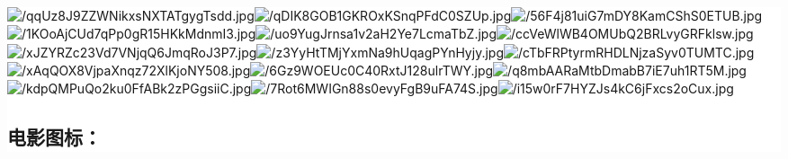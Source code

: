 <img src="https://image.tmdb.org/t/p/original/qqUz8J9ZZWNikxsNXTATgygTsdd.jpg" alt="/qqUz8J9ZZWNikxsNXTATgygTsdd.jpg" title="/qqUz8J9ZZWNikxsNXTATgygTsdd.jpg"><img src="https://image.tmdb.org/t/p/original/qDIK8GOB1GKROxKSnqPFdC0SZUp.jpg" alt="/qDIK8GOB1GKROxKSnqPFdC0SZUp.jpg" title="/qDIK8GOB1GKROxKSnqPFdC0SZUp.jpg"><img src="https://image.tmdb.org/t/p/original/56F4j81uiG7mDY8KamCShS0ETUB.jpg" alt="/56F4j81uiG7mDY8KamCShS0ETUB.jpg" title="/56F4j81uiG7mDY8KamCShS0ETUB.jpg"><img src="https://image.tmdb.org/t/p/original/1KOoAjCUd7qPp0gR15HKkMdnmI3.jpg" alt="/1KOoAjCUd7qPp0gR15HKkMdnmI3.jpg" title="/1KOoAjCUd7qPp0gR15HKkMdnmI3.jpg"><img src="https://image.tmdb.org/t/p/original/uo9YugJrnsa1v2aH2Ye7LcmaTbZ.jpg" alt="/uo9YugJrnsa1v2aH2Ye7LcmaTbZ.jpg" title="/uo9YugJrnsa1v2aH2Ye7LcmaTbZ.jpg"><img src="https://image.tmdb.org/t/p/original/ccVeWlWB4OMUbQ2BRLvyGRFklsw.jpg" alt="/ccVeWlWB4OMUbQ2BRLvyGRFklsw.jpg" title="/ccVeWlWB4OMUbQ2BRLvyGRFklsw.jpg"><img src="https://image.tmdb.org/t/p/original/xJZYRZc23Vd7VNjqQ6JmqRoJ3P7.jpg" alt="/xJZYRZc23Vd7VNjqQ6JmqRoJ3P7.jpg" title="/xJZYRZc23Vd7VNjqQ6JmqRoJ3P7.jpg"><img src="https://image.tmdb.org/t/p/original/z3YyHtTMjYxmNa9hUqagPYnHyjy.jpg" alt="/z3YyHtTMjYxmNa9hUqagPYnHyjy.jpg" title="/z3YyHtTMjYxmNa9hUqagPYnHyjy.jpg"><img src="https://image.tmdb.org/t/p/original/cTbFRPtyrmRHDLNjzaSyv0TUMTC.jpg" alt="/cTbFRPtyrmRHDLNjzaSyv0TUMTC.jpg" title="/cTbFRPtyrmRHDLNjzaSyv0TUMTC.jpg"><img src="https://image.tmdb.org/t/p/original/xAqQOX8VjpaXnqz72XlKjoNY508.jpg" alt="/xAqQOX8VjpaXnqz72XlKjoNY508.jpg" title="/xAqQOX8VjpaXnqz72XlKjoNY508.jpg"><img src="https://image.tmdb.org/t/p/original/6Gz9WOEUc0C40RxtJ128ulrTWY.jpg" alt="/6Gz9WOEUc0C40RxtJ128ulrTWY.jpg" title="/6Gz9WOEUc0C40RxtJ128ulrTWY.jpg"><img src="https://image.tmdb.org/t/p/original/q8mbAARaMtbDmabB7iE7uh1RT5M.jpg" alt="/q8mbAARaMtbDmabB7iE7uh1RT5M.jpg" title="/q8mbAARaMtbDmabB7iE7uh1RT5M.jpg"><img src="https://image.tmdb.org/t/p/original/kdpQMPuQo2ku0FfABk2zPGgsiiC.jpg" alt="/kdpQMPuQo2ku0FfABk2zPGgsiiC.jpg" title="/kdpQMPuQo2ku0FfABk2zPGgsiiC.jpg"><img src="https://image.tmdb.org/t/p/original/7Rot6MWIGn88s0evyFgB9uFA74S.jpg" alt="/7Rot6MWIGn88s0evyFgB9uFA74S.jpg" title="/7Rot6MWIGn88s0evyFgB9uFA74S.jpg"><img src="https://image.tmdb.org/t/p/original/i15w0rF7HYZJs4kC6jFxcs2oCux.jpg" alt="/i15w0rF7HYZJs4kC6jFxcs2oCux.jpg" title="/i15w0rF7HYZJs4kC6jFxcs2oCux.jpg">

## **电影图标**：